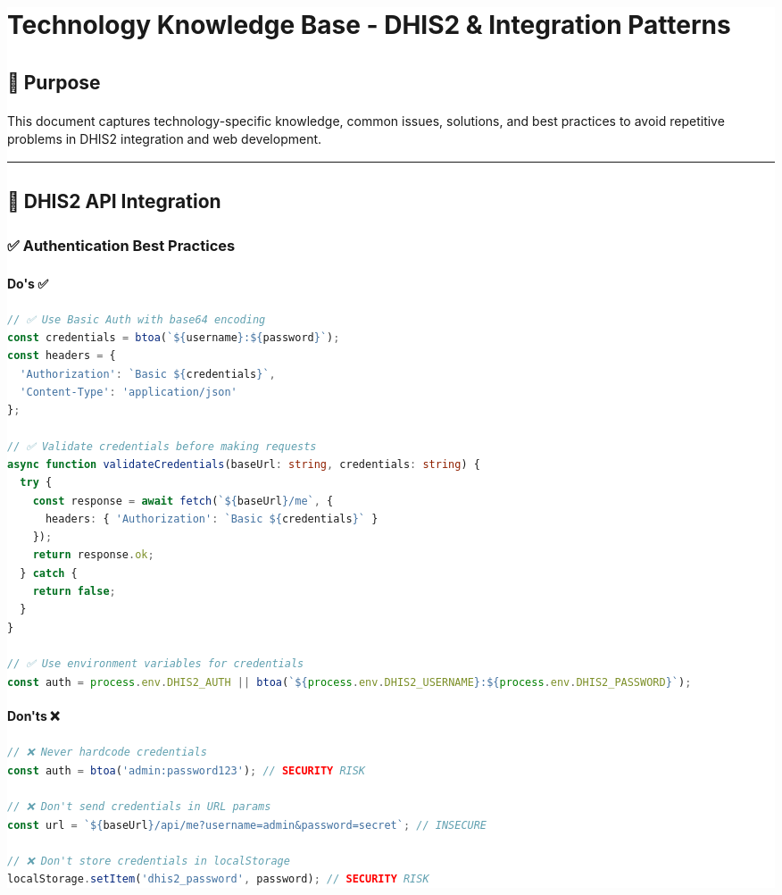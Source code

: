 # Technology Knowledge Base - DHIS2 & Integration Patterns

## 🎯 Purpose
This document captures technology-specific knowledge, common issues, solutions, and best practices to avoid repetitive problems in DHIS2 integration and web development.

---

## 🏥 DHIS2 API Integration

### ✅ Authentication Best Practices

#### Do's ✅
```typescript
// ✅ Use Basic Auth with base64 encoding
const credentials = btoa(`${username}:${password}`);
const headers = {
  'Authorization': `Basic ${credentials}`,
  'Content-Type': 'application/json'
};

// ✅ Validate credentials before making requests
async function validateCredentials(baseUrl: string, credentials: string) {
  try {
    const response = await fetch(`${baseUrl}/me`, {
      headers: { 'Authorization': `Basic ${credentials}` }
    });
    return response.ok;
  } catch {
    return false;
  }
}

// ✅ Use environment variables for credentials
const auth = process.env.DHIS2_AUTH || btoa(`${process.env.DHIS2_USERNAME}:${process.env.DHIS2_PASSWORD}`);
```

#### Don'ts ❌
```typescript
// ❌ Never hardcode credentials
const auth = btoa('admin:password123'); // SECURITY RISK

// ❌ Don't send credentials in URL params
const url = `${baseUrl}/api/me?username=admin&password=secret`; // INSECURE

// ❌ Don't store credentials in localStorage
localStorage.setItem('dhis2_password', password); // SECURITY RISK
```
